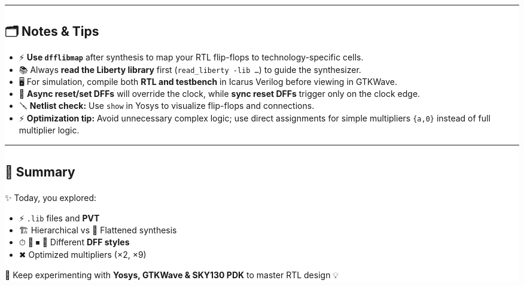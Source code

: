 
---
## 🗂️ Notes & Tips
- ⚡ **Use `dfflibmap`** after synthesis to map your RTL flip-flops to technology-specific cells.
- 📚 Always **read the Liberty library** first (`read_liberty -lib …`) to guide the synthesizer.
- 🖥 For simulation, compile both **RTL and testbench** in Icarus Verilog before viewing in GTKWave.
- 🧩 **Async reset/set DFFs** will override the clock, while **sync reset DFFs** trigger only on the clock edge.
- 🪛 **Netlist check:** Use `show` in Yosys to visualize flip-flops and connections.
- ⚡ **Optimization tip:** Avoid unnecessary complex logic; use direct assignments for simple multipliers `{a,0}` instead of full multiplier logic.

---

## 📝 Summary

✨ Today, you explored:

- ⚡ `.lib` files and **PVT**
- 🏗 Hierarchical vs 🧩 Flattened synthesis
- ⏱ 🔴 ⏹ 🔄 Different **DFF styles**
- ✖ Optimized multipliers (×2, ×9)

🚀 Keep experimenting with **Yosys, GTKWave & SKY130 PDK** to master RTL design 💡
